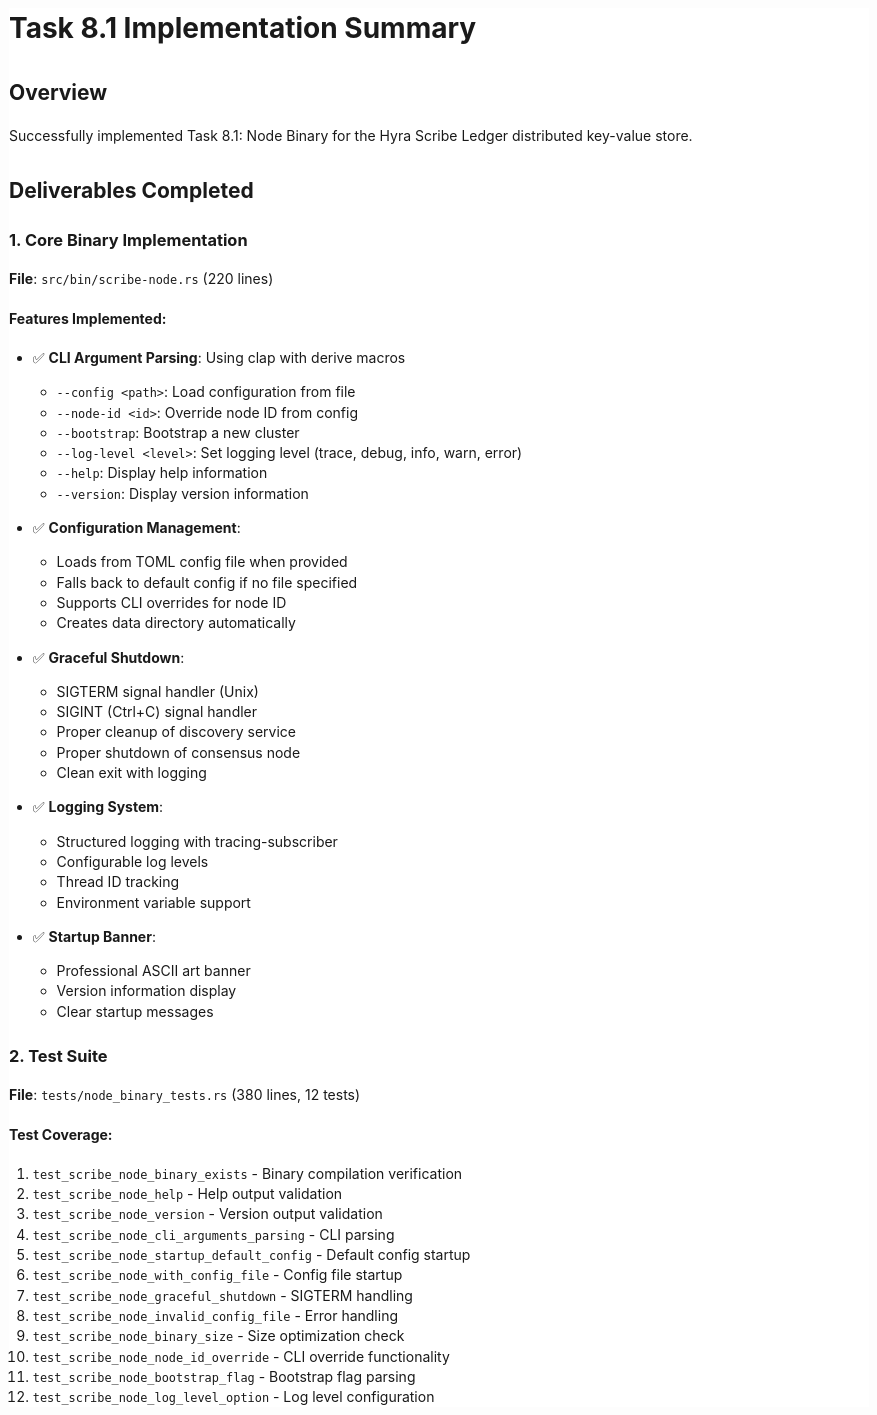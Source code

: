 # Task 8.1 Implementation Summary

## Overview
Successfully implemented Task 8.1: Node Binary for the Hyra Scribe Ledger distributed key-value store.

## Deliverables Completed

### 1. Core Binary Implementation
**File**: `src/bin/scribe-node.rs` (220 lines)

#### Features Implemented:
- ✅ **CLI Argument Parsing**: Using clap with derive macros
  - `--config <path>`: Load configuration from file
  - `--node-id <id>`: Override node ID from config
  - `--bootstrap`: Bootstrap a new cluster
  - `--log-level <level>`: Set logging level (trace, debug, info, warn, error)
  - `--help`: Display help information
  - `--version`: Display version information

- ✅ **Configuration Management**:
  - Loads from TOML config file when provided
  - Falls back to default config if no file specified
  - Supports CLI overrides for node ID
  - Creates data directory automatically

- ✅ **Graceful Shutdown**:
  - SIGTERM signal handler (Unix)
  - SIGINT (Ctrl+C) signal handler
  - Proper cleanup of discovery service
  - Proper shutdown of consensus node
  - Clean exit with logging

- ✅ **Logging System**:
  - Structured logging with tracing-subscriber
  - Configurable log levels
  - Thread ID tracking
  - Environment variable support

- ✅ **Startup Banner**:
  - Professional ASCII art banner
  - Version information display
  - Clear startup messages

### 2. Test Suite
**File**: `tests/node_binary_tests.rs` (380 lines, 12 tests)

#### Test Coverage:
1. `test_scribe_node_binary_exists` - Binary compilation verification
2. `test_scribe_node_help` - Help output validation
3. `test_scribe_node_version` - Version output validation
4. `test_scribe_node_cli_arguments_parsing` - CLI parsing
5. `test_scribe_node_startup_default_config` - Default config startup
6. `test_scribe_node_with_config_file` - Config file startup
7. `test_scribe_node_graceful_shutdown` - SIGTERM handling
8. `test_scribe_node_invalid_config_file` - Error handling
9. `test_scribe_node_binary_size` - Size optimization check
10. `test_scribe_node_node_id_override` - CLI override functionality
11. `test_scribe_node_bootstrap_flag` - Bootstrap flag parsing
12. `test_scribe_node_log_level_option` - Log level configuration
